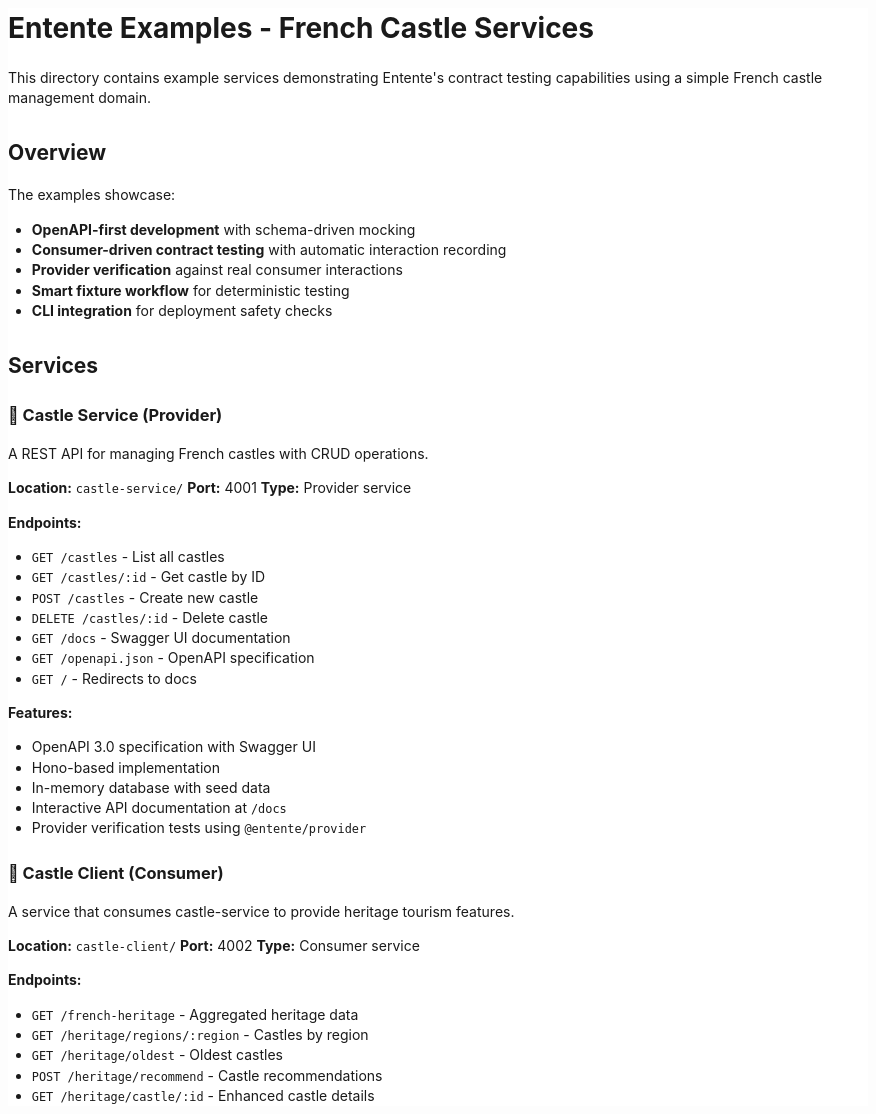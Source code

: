 # Entente Examples - French Castle Services

This directory contains example services demonstrating Entente's contract testing capabilities using a simple French castle management domain.

## Overview

The examples showcase:
- **OpenAPI-first development** with schema-driven mocking
- **Consumer-driven contract testing** with automatic interaction recording
- **Provider verification** against real consumer interactions
- **Smart fixture workflow** for deterministic testing
- **CLI integration** for deployment safety checks

## Services

### 🏰 Castle Service (Provider)
A REST API for managing French castles with CRUD operations.

**Location:** `castle-service/`
**Port:** 4001
**Type:** Provider service

**Endpoints:**
- `GET /castles` - List all castles
- `GET /castles/:id` - Get castle by ID
- `POST /castles` - Create new castle
- `DELETE /castles/:id` - Delete castle
- `GET /docs` - Swagger UI documentation
- `GET /openapi.json` - OpenAPI specification
- `GET /` - Redirects to docs

**Features:**
- OpenAPI 3.0 specification with Swagger UI
- Hono-based implementation
- In-memory database with seed data
- Interactive API documentation at `/docs`
- Provider verification tests using `@entente/provider`

### 🏰 Castle Client (Consumer)
A service that consumes castle-service to provide heritage tourism features.

**Location:** `castle-client/`
**Port:** 4002
**Type:** Consumer service

**Endpoints:**
- `GET /french-heritage` - Aggregated heritage data
- `GET /heritage/regions/:region` - Castles by region
- `GET /heritage/oldest` - Oldest castles
- `POST /heritage/recommend` - Castle recommendations
- `GET /heritage/castle/:id` - Enhanced castle details
